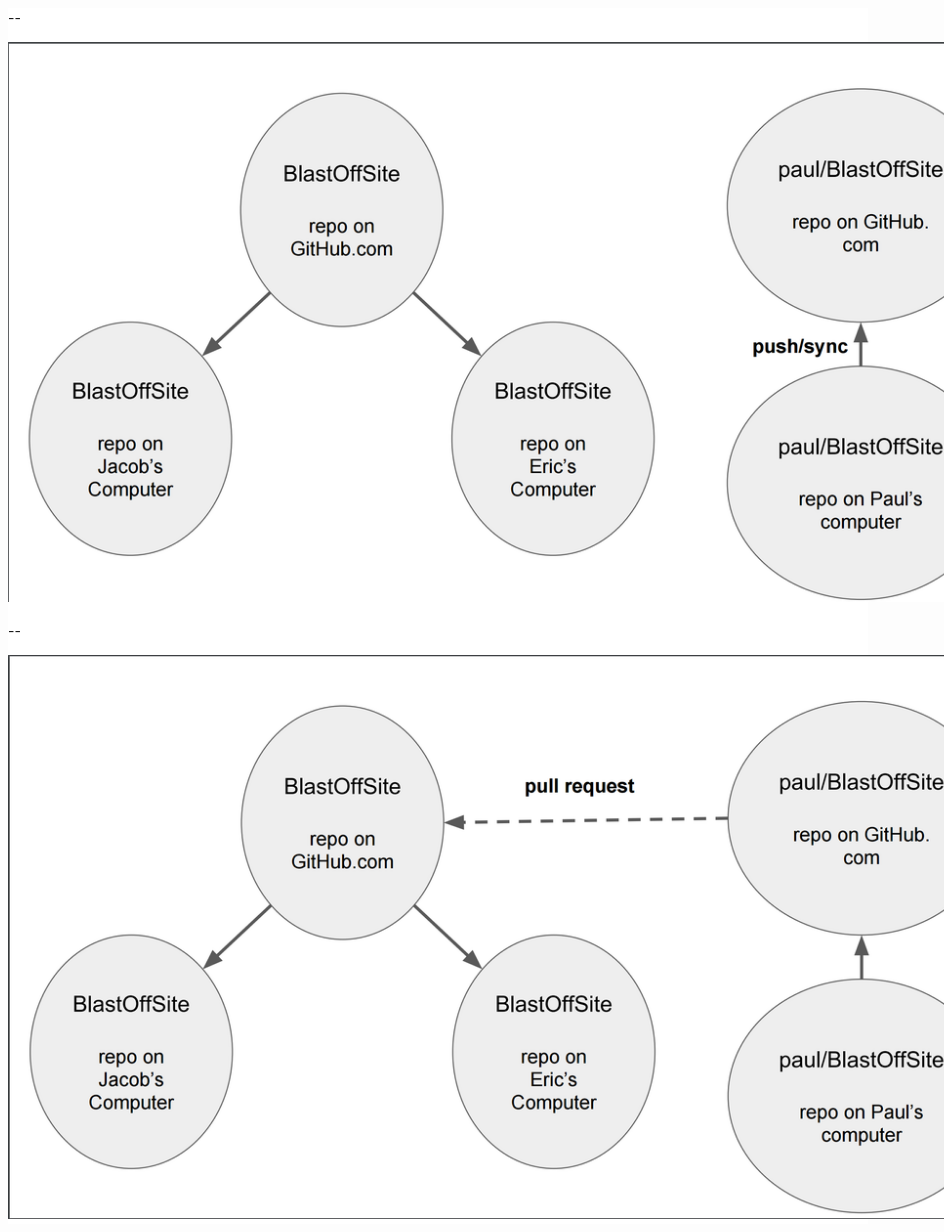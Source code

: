 --

<img src="img/workflow3_6.png" alt="github workflow" style="max-width: 1000px;" />

--

<img src="img/workflow3_7.png" alt="github workflow" style="max-width: 1000px;" />
